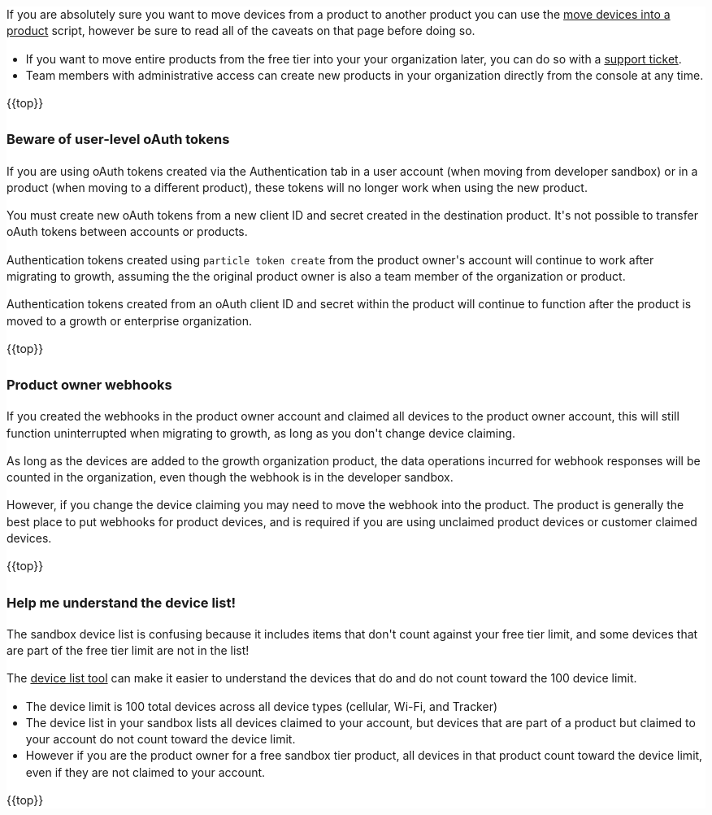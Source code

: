If you are absolutely sure you want to move devices from a product to another product you can use the [move devices into a product](https://github.com/particle-iot/node-example-device-move) script, however be sure to read all of the caveats on that page before doing so.

- If you want to move entire products from the free tier into your your organization later, you can do so with a [support ticket](https://support.particle.io/). 
- Team members with administrative access can create new products in your organization directly from the console at any time.

{{top}}

### Beware of user-level oAuth tokens

If you are using oAuth tokens created via the Authentication tab in a user account (when moving from developer sandbox) or in a product (when moving to a different product), these tokens will no longer work when using the new product.

You must create new oAuth tokens from a new client ID and secret created in the destination product. It's not possible to transfer oAuth tokens between accounts or products. 

Authentication tokens created using `particle token create` from the product owner's account will continue to work after migrating to growth, assuming the the original product owner is also a team member of the organization or product.

Authentication tokens created from an oAuth client ID and secret within the product will continue to function after the product is moved to a growth or enterprise organization.

{{top}}

### Product owner webhooks

If you created the webhooks in the product owner account and claimed all devices to the product owner account, this will still function uninterrupted when migrating to growth, as long as you don't change device claiming.

As long as the devices are added to the growth organization product, the data operations incurred for webhook responses will be counted in the organization, even though the webhook is in the developer sandbox.

However, if you change the device claiming you may need to move the webhook into the product. The product is generally the best place to put webhooks for product devices, and is required if you are using unclaimed product devices or customer claimed devices.

{{top}}

### Help me understand the device list!

The sandbox device list is confusing because it includes items that don't count against your free tier limit, and some devices that are part of the free tier limit are not in the list!

The [device list tool](/tutorials/product-tools/creating-a-product/#device-list-details) can make it easier to understand the devices that do and do not count toward the 100 device limit.

- The device limit is 100 total devices across all device types (cellular, Wi-Fi, and Tracker)
- The device list in your sandbox lists all devices claimed to your account, but devices that are part of a product but claimed to your account do not count toward the device limit.
- However if you are the product owner for a free sandbox tier product, all devices in that product count toward the device limit, even if they are not claimed to your account.

{{top}}

